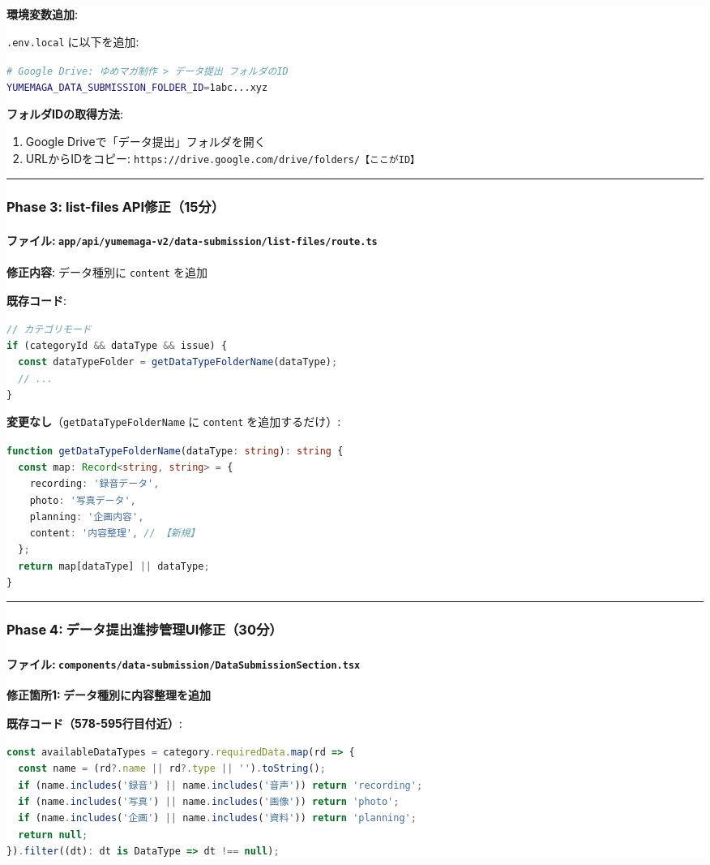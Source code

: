 **環境変数追加**:

`.env.local` に以下を追加:
```bash
# Google Drive: ゆめマガ制作 > データ提出 フォルダのID
YUMEMAGA_DATA_SUBMISSION_FOLDER_ID=1abc...xyz
```

**フォルダIDの取得方法**:
1. Google Driveで「データ提出」フォルダを開く
2. URLからIDをコピー: `https://drive.google.com/drive/folders/【ここがID】`

---

### Phase 3: list-files API修正（15分）

#### ファイル: `app/api/yumemaga-v2/data-submission/list-files/route.ts`

**修正内容**: データ種別に `content` を追加

**既存コード**:
```typescript
// カテゴリモード
if (categoryId && dataType && issue) {
  const dataTypeFolder = getDataTypeFolderName(dataType);
  // ...
}
```

**変更なし**（`getDataTypeFolderName` に `content` を追加するだけ）:

```typescript
function getDataTypeFolderName(dataType: string): string {
  const map: Record<string, string> = {
    recording: '録音データ',
    photo: '写真データ',
    planning: '企画内容',
    content: '内容整理', // 【新規】
  };
  return map[dataType] || dataType;
}
```

---

### Phase 4: データ提出進捗管理UI修正（30分）

#### ファイル: `components/data-submission/DataSubmissionSection.tsx`

**修正箇所1: データ種別に内容整理を追加**

**既存コード（578-595行目付近）**:
```typescript
const availableDataTypes = category.requiredData.map(rd => {
  const name = (rd?.name || rd?.type || '').toString();
  if (name.includes('録音') || name.includes('音声')) return 'recording';
  if (name.includes('写真') || name.includes('画像')) return 'photo';
  if (name.includes('企画') || name.includes('資料')) return 'planning';
  return null;
}).filter((dt): dt is DataType => dt !== null);
```
